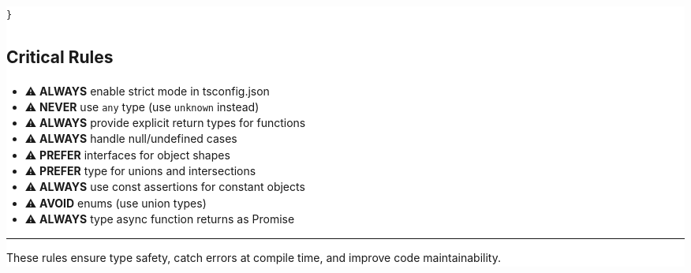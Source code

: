 ```typescript
}
```

## Critical Rules

- ⚠️ **ALWAYS** enable strict mode in tsconfig.json
- ⚠️ **NEVER** use `any` type (use `unknown` instead)
- ⚠️ **ALWAYS** provide explicit return types for functions
- ⚠️ **ALWAYS** handle null/undefined cases
- ⚠️ **PREFER** interfaces for object shapes
- ⚠️ **PREFER** type for unions and intersections
- ⚠️ **ALWAYS** use const assertions for constant objects
- ⚠️ **AVOID** enums (use union types)
- ⚠️ **ALWAYS** type async function returns as Promise<T>

---

These rules ensure type safety, catch errors at compile time, and improve code maintainability.
